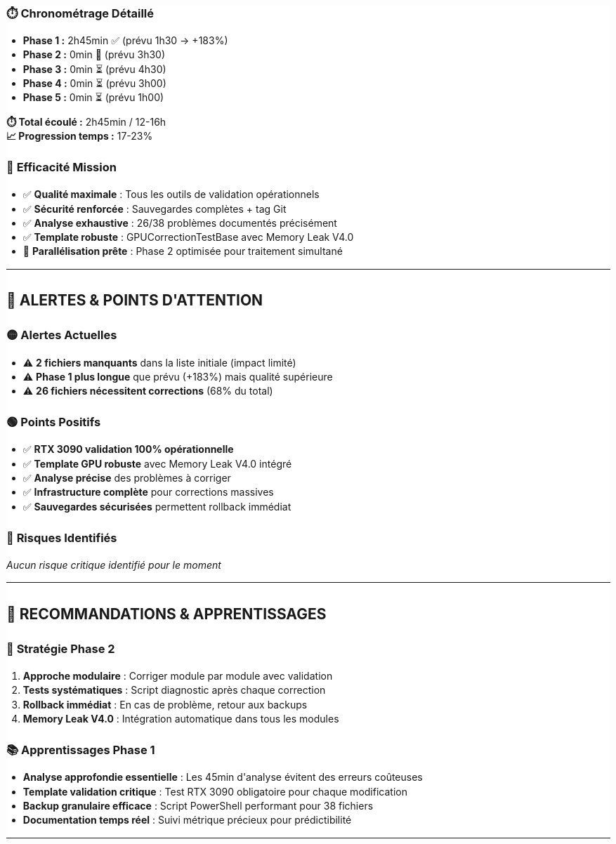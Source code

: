### ⏱️ **Chronométrage Détaillé**
- **Phase 1 :** 2h45min ✅ (prévu 1h30 → +183%)
- **Phase 2 :** 0min 🚧 (prévu 3h30)
- **Phase 3 :** 0min ⏳ (prévu 4h30)  
- **Phase 4 :** 0min ⏳ (prévu 3h00)
- **Phase 5 :** 0min ⏳ (prévu 1h00)

**⏱️ Total écoulé :** 2h45min / 12-16h  
**📈 Progression temps :** 17-23%

### 🎯 **Efficacité Mission**
- ✅ **Qualité maximale** : Tous les outils de validation opérationnels
- ✅ **Sécurité renforcée** : Sauvegardes complètes + tag Git
- ✅ **Analyse exhaustive** : 26/38 problèmes documentés précisément  
- ✅ **Template robuste** : GPUCorrectionTestBase avec Memory Leak V4.0
- 🎯 **Parallélisation prête** : Phase 2 optimisée pour traitement simultané

---

## 🚨 ALERTES & POINTS D'ATTENTION

### 🟡 **Alertes Actuelles**
- ⚠️ **2 fichiers manquants** dans la liste initiale (impact limité)
- ⚠️ **Phase 1 plus longue** que prévu (+183%) mais qualité supérieure
- ⚠️ **26 fichiers nécessitent corrections** (68% du total)

### 🟢 **Points Positifs**
- ✅ **RTX 3090 validation 100% opérationnelle**
- ✅ **Template GPU robuste** avec Memory Leak V4.0 intégré
- ✅ **Analyse précise** des problèmes à corriger
- ✅ **Infrastructure complète** pour corrections massives
- ✅ **Sauvegardes sécurisées** permettent rollback immédiat

### 🔴 **Risques Identifiés**
*Aucun risque critique identifié pour le moment*

---

## 📝 RECOMMANDATIONS & APPRENTISSAGES

### 🎯 **Stratégie Phase 2**
1. **Approche modulaire** : Corriger module par module avec validation
2. **Tests systématiques** : Script diagnostic après chaque correction
3. **Rollback immédiat** : En cas de problème, retour aux backups
4. **Memory Leak V4.0** : Intégration automatique dans tous les modules

### 📚 **Apprentissages Phase 1**
- **Analyse approfondie essentielle** : Les 45min d'analyse évitent des erreurs coûteuses
- **Template validation critique** : Test RTX 3090 obligatoire pour chaque modification
- **Backup granulaire efficace** : Script PowerShell performant pour 38 fichiers
- **Documentation temps réel** : Suivi métrique précieux pour prédictibilité

---